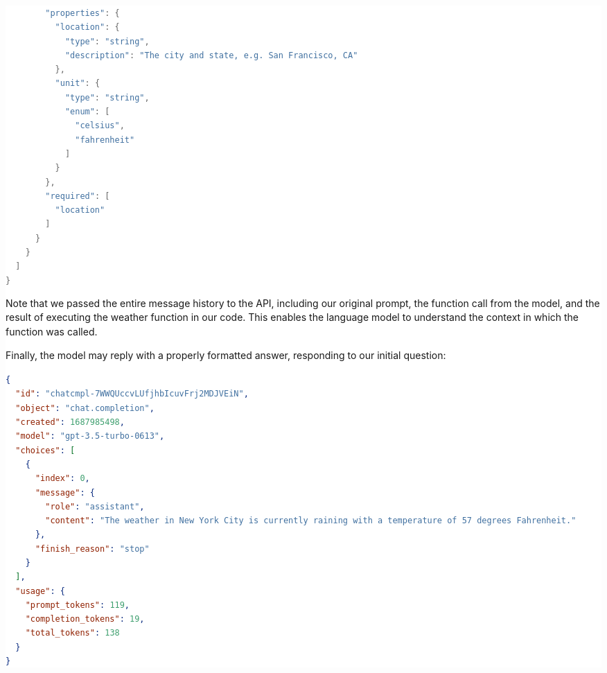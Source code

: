 ```swift
        "properties": {
          "location": {
            "type": "string",
            "description": "The city and state, e.g. San Francisco, CA"
          },
          "unit": {
            "type": "string",
            "enum": [
              "celsius",
              "fahrenheit"
            ]
          }
        },
        "required": [
          "location"
        ]
      }
    }
  ]
}
```

Note that we passed the entire message history to the API, including our original prompt, the function call from the model, and the result of executing the weather function in our code. This enables the language model to understand the context in which the function was called.

Finally, the model may reply with a properly formatted answer, responding to our initial question:

```json
{
  "id": "chatcmpl-7WWQUccvLUfjhbIcuvFrj2MDJVEiN",
  "object": "chat.completion",
  "created": 1687985498,
  "model": "gpt-3.5-turbo-0613",
  "choices": [
    {
      "index": 0,
      "message": {
        "role": "assistant",
        "content": "The weather in New York City is currently raining with a temperature of 57 degrees Fahrenheit."
      },
      "finish_reason": "stop"
    }
  ],
  "usage": {
    "prompt_tokens": 119,
    "completion_tokens": 19,
    "total_tokens": 138
  }
}
```
